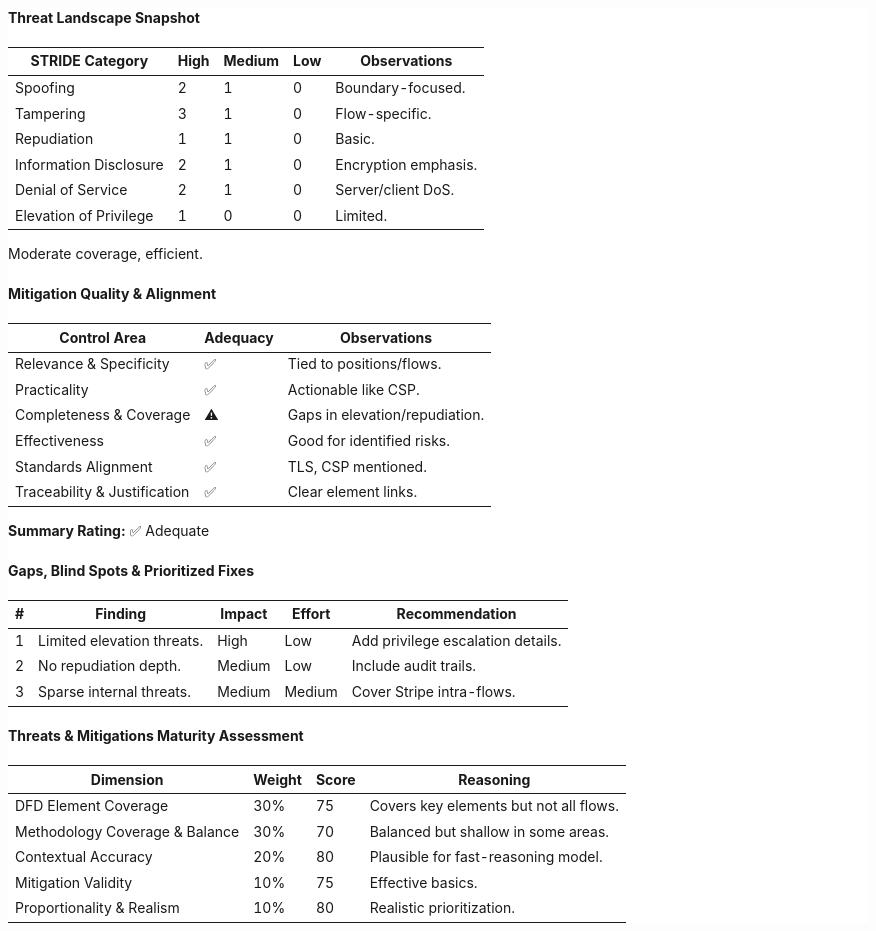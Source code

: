 #### Threat Landscape Snapshot
| STRIDE Category | High | Medium | Low | Observations |
|------------------|------|--------|-----|---------------|
| Spoofing | 2 | 1 | 0 | Boundary-focused. |
| Tampering | 3 | 1 | 0 | Flow-specific. |
| Repudiation | 1 | 1 | 0 | Basic. |
| Information Disclosure | 2 | 1 | 0 | Encryption emphasis. |
| Denial of Service | 2 | 1 | 0 | Server/client DoS. |
| Elevation of Privilege | 1 | 0 | 0 | Limited. |

Moderate coverage, efficient.

#### Mitigation Quality & Alignment
| Control Area | Adequacy | Observations |
|---------------|-----------|--------------|
| Relevance & Specificity | ✅ | Tied to positions/flows. |
| Practicality | ✅ | Actionable like CSP. |
| Completeness & Coverage | ⚠️ | Gaps in elevation/repudiation. |
| Effectiveness | ✅ | Good for identified risks. |
| Standards Alignment | ✅ | TLS, CSP mentioned. |
| Traceability & Justification | ✅ | Clear element links. |

**Summary Rating:** ✅ Adequate

#### Gaps, Blind Spots & Prioritized Fixes

| # | Finding | Impact | Effort | Recommendation |
|---|----------|--------|--------|----------------|
| 1 | Limited elevation threats. | High | Low | Add privilege escalation details. |
| 2 | No repudiation depth. | Medium | Low | Include audit trails. |
| 3 | Sparse internal threats. | Medium | Medium | Cover Stripe intra-flows. |

#### Threats & Mitigations Maturity Assessment

| Dimension | Weight | Score | Reasoning |
|------------|---------|--------|-----------|
| DFD Element Coverage | 30% | 75 | Covers key elements but not all flows. |
| Methodology Coverage & Balance | 30% | 70 | Balanced but shallow in some areas. |
| Contextual Accuracy | 20% | 80 | Plausible for fast-reasoning model. |
| Mitigation Validity | 10% | 75 | Effective basics. |
| Proportionality & Realism | 10% | 80 | Realistic prioritization. |
